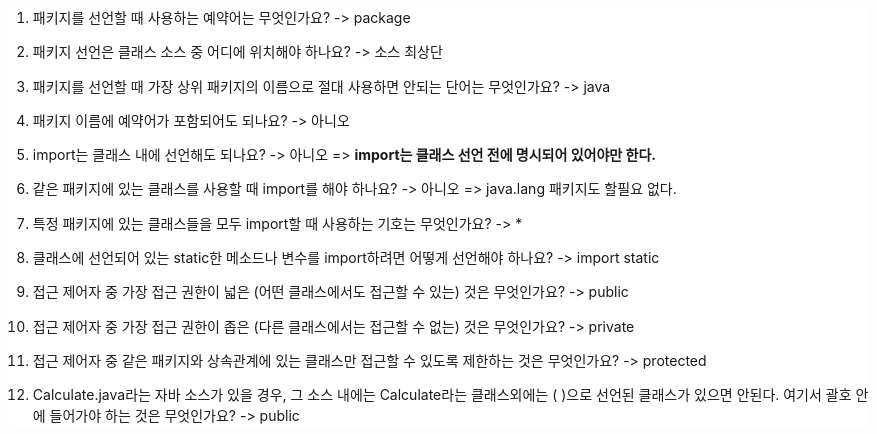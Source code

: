1. 패키지를 선언할 때 사용하는 예약어는 무엇인가요?
	-> package

2. 패키지 선언은 클래스 소스 중 어디에 위치해야 하나요?
	-> 소스 최상단

3. 패키지를 선언할 때 가장 상위 패키지의 이름으로 절대 사용하면 안되는 단어는 무엇인가요?
	-> java 

4. 패키지 이름에 예약어가 포함되어도 되나요?
	-> 아니오

5. import는 클래스 내에 선언해도 되나요?
	-> 아니오
	=> **import는 클래스 선언 전에 명시되어 있어야만 한다.**

6. 같은 패키지에 있는 클래스를 사용할 때 import를 해야 하나요?
	-> 아니오
	=> java.lang 패키지도 할필요 없다.

7. 특정 패키지에 있는 클래스들을 모두 import할 때 사용하는 기호는 무엇인가요?
	-> *

8. 클래스에 선언되어 있는 static한 메소드나 변수를 import하려면 어떻게 선언해야 하나요?
	-> import static

9. 접근 제어자 중 가장 접근 권한이 넓은 (어떤 클래스에서도 접근할 수 있는) 것은 무엇인가요?
	-> public

10. 접근 제어자 중 가장 접근 권한이 좁은 (다른 클래스에서는 접근할 수 없는) 것은 무엇인가요?
	-> private

11. 접근 제어자 중 같은 패키지와 상속관계에 있는 클래스만 접근할 수 있도록 제한하는 것은 무엇인가요?
	-> protected

12. Calculate.java라는 자바 소스가 있을 경우, 그 소스 내에는 Calculate라는 클래스외에는 ( )으로 선언된 클래스가 있으면 안된다. 여기서 괄호 안에 들어가야 하는 것은 무엇인가요?
	-> public

